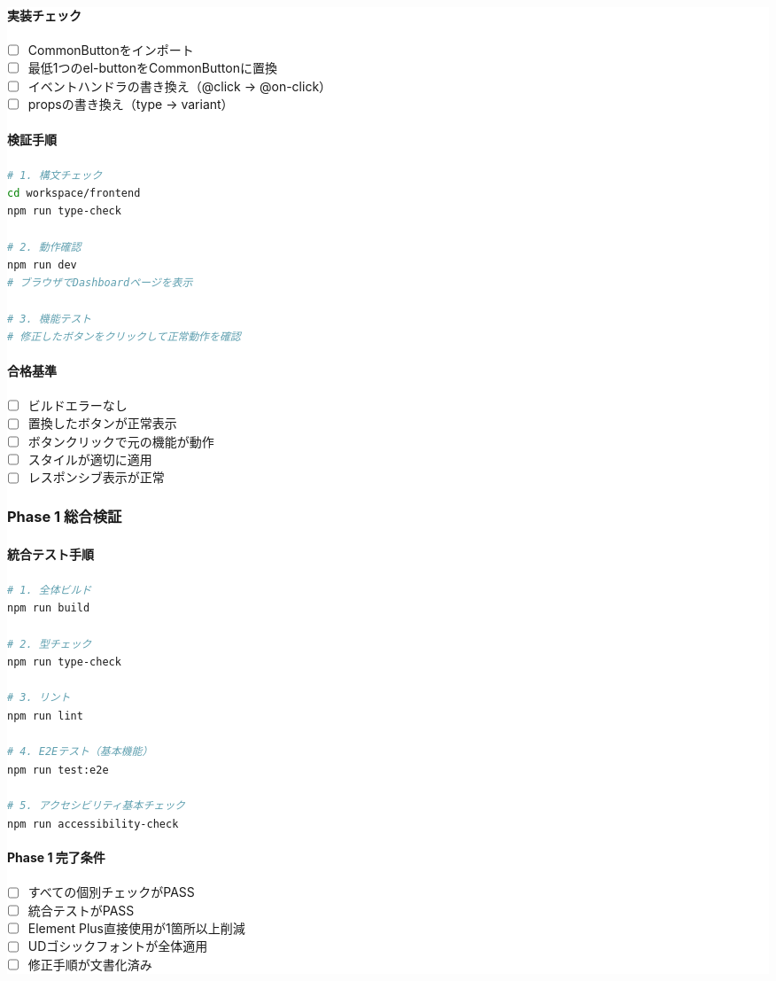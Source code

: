 #### 実装チェック
- [ ] CommonButtonをインポート
- [ ] 最低1つのel-buttonをCommonButtonに置換
- [ ] イベントハンドラの書き換え（@click → @on-click）
- [ ] propsの書き換え（type → variant）

#### 検証手順
```bash
# 1. 構文チェック
cd workspace/frontend
npm run type-check

# 2. 動作確認
npm run dev
# ブラウザでDashboardページを表示

# 3. 機能テスト
# 修正したボタンをクリックして正常動作を確認
```

#### 合格基準
- [ ] ビルドエラーなし
- [ ] 置換したボタンが正常表示
- [ ] ボタンクリックで元の機能が動作
- [ ] スタイルが適切に適用
- [ ] レスポンシブ表示が正常

### Phase 1 総合検証

#### 統合テスト手順
```bash
# 1. 全体ビルド
npm run build

# 2. 型チェック
npm run type-check

# 3. リント
npm run lint

# 4. E2Eテスト（基本機能）
npm run test:e2e

# 5. アクセシビリティ基本チェック
npm run accessibility-check
```

#### Phase 1 完了条件
- [ ] すべての個別チェックがPASS
- [ ] 統合テストがPASS
- [ ] Element Plus直接使用が1箇所以上削減
- [ ] UDゴシックフォントが全体適用
- [ ] 修正手順が文書化済み
